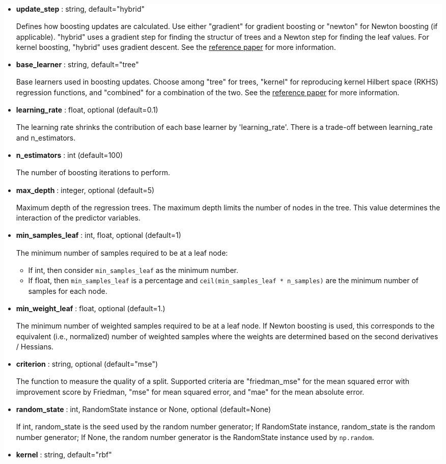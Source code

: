 * **update_step** : string, default="hybrid"

    Defines how boosting updates are calculated. Use either "gradient" for gradient boosting
    or "newton" for Newton boosting (if applicable). "hybrid" uses a gradient step for finding the structur of trees and a Newton step for finding the leaf values. For kernel boosting, "hybrid" uses
    gradient descent. See the [reference paper](https://arxiv.org/abs/1808.03064) for more information.

* **base_learner** : string, default="tree"

    Base learners used in boosting updates. Choose among "tree" for trees, "kernel" for
    reproducing kernel Hilbert space (RKHS) regression functions, and "combined" for a combination of the two. See the [reference paper](https://arxiv.org/abs/1902.03999) for more information.

* **learning_rate** : float, optional (default=0.1)

    The learning rate shrinks the contribution of each base learner by 'learning_rate'.
    There is a trade-off between learning_rate and n_estimators.

* **n_estimators** : int (default=100)
    
    The number of boosting iterations to perform.

* **max_depth** : integer, optional (default=5)

    Maximum depth of the regression trees. The maximum
    depth limits the number of nodes in the tree. This value determines the interaction
    of the predictor variables.

* **min_samples_leaf** : int, float, optional (default=1)

    The minimum number of samples required to be at a leaf node:

    - If int, then consider `min_samples_leaf` as the minimum number.
    - If float, then `min_samples_leaf` is a percentage and
      `ceil(min_samples_leaf * n_samples)` are the minimum
      number of samples for each node.
      
* **min_weight_leaf** : float, optional (default=1.)

    The minimum number of weighted samples required to be at a leaf node.
    If Newton boosting is used, this corresponds to the equivalent (i.e.,
    normalized) number of weighted samples where the weights are determined
    based on the second derivatives / Hessians.

* **criterion** : string, optional (default="mse")

    The function to measure the quality of a split. Supported criteria
    are "friedman_mse" for the mean squared error with improvement
    score by Friedman, "mse" for mean squared error, and "mae" for
    the mean absolute error.
      
* **random_state** : int, RandomState instance or None, optional (default=None)

    If int, random_state is the seed used by the random number generator;
    If RandomState instance, random_state is the random number generator;
    If None, the random number generator is the RandomState instance used
    by `np.random`.

* **kernel** : string, default="rbf"
